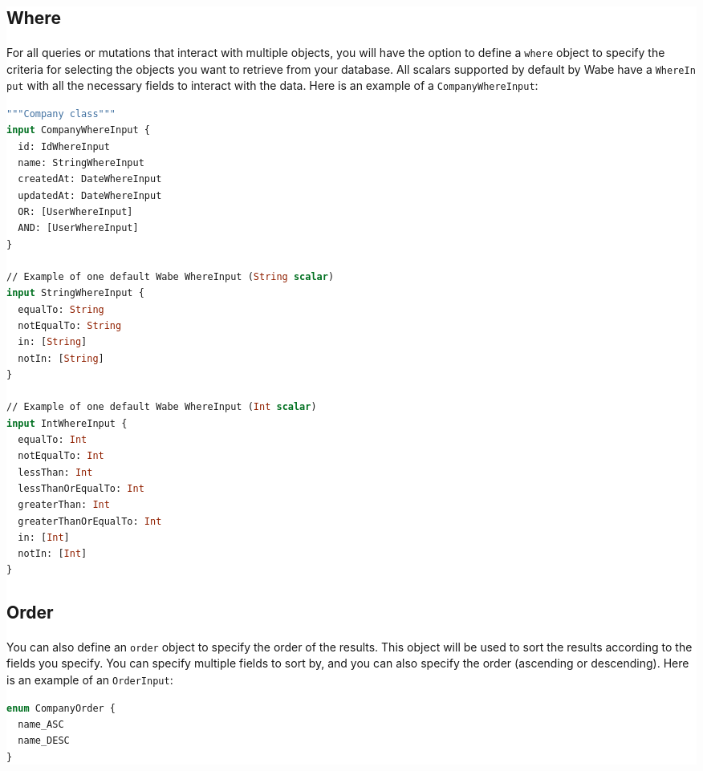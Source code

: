 ## Where

For all queries or mutations that interact with multiple objects, you will have the option to define a `where` object to specify the criteria for selecting the objects you want to retrieve from your database. All scalars supported by default by Wabe have a `WhereInput` with all the necessary fields to interact with the data. Here is an example of a `CompanyWhereInput`:

```graphql
"""Company class"""
input CompanyWhereInput {
  id: IdWhereInput
  name: StringWhereInput
  createdAt: DateWhereInput
  updatedAt: DateWhereInput
  OR: [UserWhereInput]
  AND: [UserWhereInput]
}

// Example of one default Wabe WhereInput (String scalar)
input StringWhereInput {
  equalTo: String
  notEqualTo: String
  in: [String]
  notIn: [String]
}

// Example of one default Wabe WhereInput (Int scalar)
input IntWhereInput {
  equalTo: Int
  notEqualTo: Int
  lessThan: Int
  lessThanOrEqualTo: Int
  greaterThan: Int
  greaterThanOrEqualTo: Int
  in: [Int]
  notIn: [Int]
}
```

## Order

You can also define an `order` object to specify the order of the results. This object will be used to sort the results according to the fields you specify. You can specify multiple fields to sort by, and you can also specify the order (ascending or descending). Here is an example of an `OrderInput`:

```graphql
enum CompanyOrder {
  name_ASC
  name_DESC
}
```
